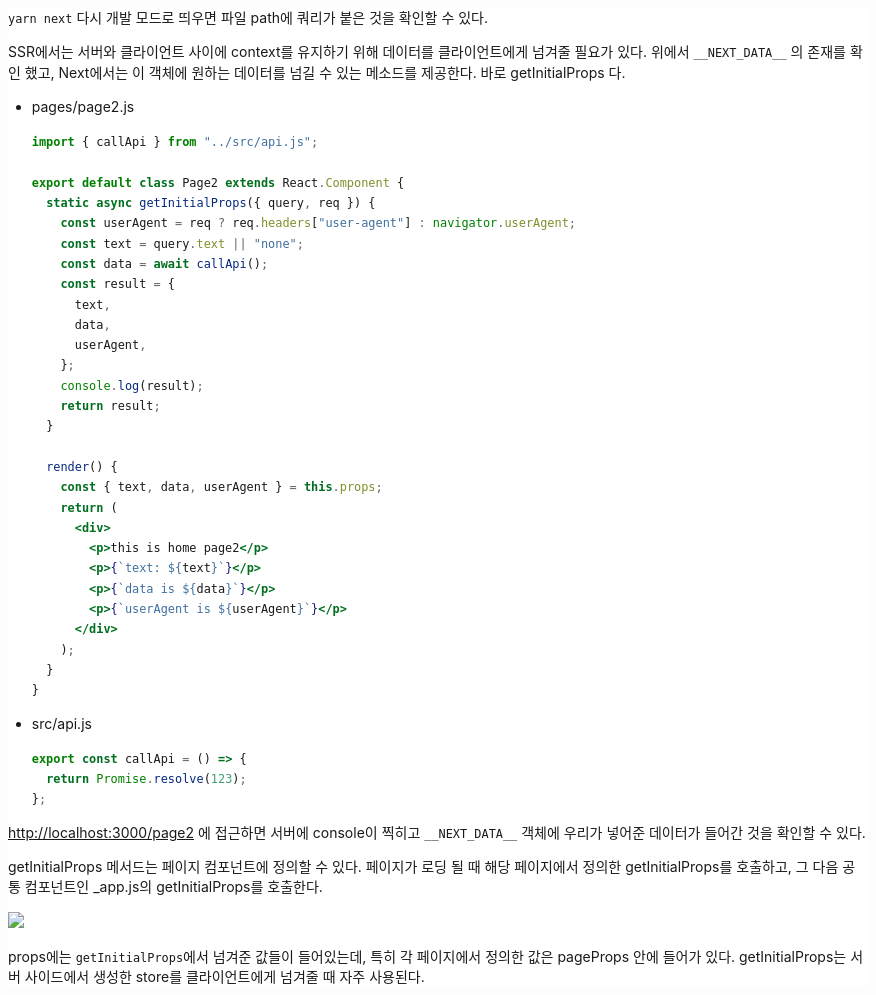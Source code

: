 `yarn next` 다시 개발 모드로 띄우면 파일 path에 쿼리가 붙은 것을 확인할 수 있다.

SSR에서는 서버와 클라이언트 사이에 context를 유지하기 위해 데이터를 클라이언트에게 넘겨줄 필요가 있다. 위에서 `__NEXT_DATA__` 의 존재를 확인 했고, Next에서는 이 객체에 원하는 데이터를 넘길 수 있는 메소드를 제공한다. 바로 getInitialProps 다.

- pages/page2.js

  ```jsx
  import { callApi } from "../src/api.js";

  export default class Page2 extends React.Component {
    static async getInitialProps({ query, req }) {
      const userAgent = req ? req.headers["user-agent"] : navigator.userAgent;
      const text = query.text || "none";
      const data = await callApi();
      const result = {
        text,
        data,
        userAgent,
      };
      console.log(result);
      return result;
    }

    render() {
      const { text, data, userAgent } = this.props;
      return (
        <div>
          <p>this is home page2</p>
          <p>{`text: ${text}`}</p>
          <p>{`data is ${data}`}</p>
          <p>{`userAgent is ${userAgent}`}</p>
        </div>
      );
    }
  }
  ```

- src/api.js

  ```jsx
  export const callApi = () => {
    return Promise.resolve(123);
  };
  ```

[http://localhost:3000/page2](http://localhost:3000/page1) 에 접근하면 서버에 console이 찍히고 `__NEXT_DATA__` 객체에 우리가 넣어준 데이터가 들어간 것을 확인할 수 있다.

getInitialProps 메서드는 페이지 컴포넌트에 정의할 수 있다. 페이지가 로딩 될 때 해당 페이지에서 정의한 getInitialProps를 호출하고, 그 다음 공통 컴포넌트인 \_app.js의 getInitialProps를 호출한다.

![](https://noticon-static.tammolo.com/dgggcrkxq/image/upload/v1631952582/tlog/_2020-05-03__9.59.15_ukvtj0.png)

props에는 `getInitialProps`에서 넘겨준 값들이 들어있는데, 특히 각 페이지에서 정의한 값은 pageProps 안에 들어가 있다. getInitialProps는 서버 사이드에서 생성한 store를 클라이언트에게 넘겨줄 때 자주 사용된다.
